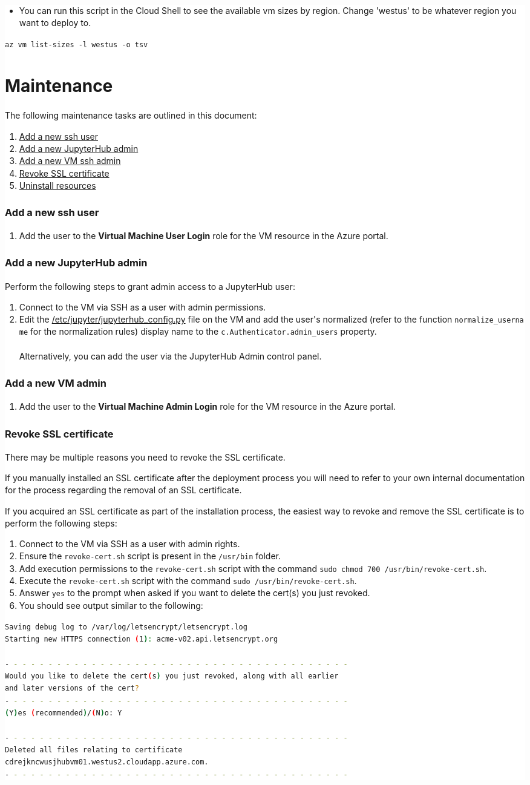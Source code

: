 - You can run this script in the Cloud Shell to see the available vm sizes by region. Change 'westus' to be whatever region you want to deploy to.

```
az vm list-sizes -l westus -o tsv
```

# Maintenance
The following maintenance tasks are outlined in this document:

1. [Add a new ssh user](#Add-a-new-ssh-user)
1. [Add a new JupyterHub admin](#Add-a-new-JupyterHub-admin)
1. [Add a new VM ssh admin](#Add-a-new-VM-admin)
1. [Revoke SSL certificate](#Revoke-SSL-certificate)
1. [Uninstall resources](#Uninstall-resources)

### Add a new ssh user

1. Add the user to the **Virtual Machine User Login** role for the VM resource in the Azure portal.

### Add a new JupyterHub admin
Perform the following steps to grant admin access to a JupyterHub user:

1. Connect to the VM via SSH as a user with admin permissions.
2. Edit the [/etc/jupyter/jupyterhub_config.py](../multi-user-process-jhub/etc/jupyterhub/jupyterhub_config.py) file on the VM and add the user's normalized (refer to the function `normalize_username` for the normalization rules) display name to the `c.Authenticator.admin_users` property.<br /><br />Alternatively, you can add the user via the JupyterHub Admin control panel.

### Add a new VM admin

1. Add the user to the **Virtual Machine Admin Login** role for the VM resource in the Azure portal.

### Revoke SSL certificate
There may be multiple reasons you need to revoke the SSL certificate.

If you manually installed an SSL certificate after the deployment process you will need to refer to your own internal documentation for the process regarding the removal of an SSL certificate.

If you acquired an SSL certificate as part of the installation process, the easiest way to revoke and remove the SSL certificate is to perform the following steps:

1. Connect to the VM via SSH as a user with admin rights.
1. Ensure the `revoke-cert.sh` script is present in the `/usr/bin` folder.
1. Add execution permissions to the `revoke-cert.sh` script with the command `sudo chmod 700 /usr/bin/revoke-cert.sh`.
1. Execute the `revoke-cert.sh` script with the command `sudo /usr/bin/revoke-cert.sh`.
1. Answer `yes` to the prompt when asked if you want to delete the cert(s) you just revoked.
1. You should see output similar to the following:

```sh
Saving debug log to /var/log/letsencrypt/letsencrypt.log
Starting new HTTPS connection (1): acme-v02.api.letsencrypt.org

- - - - - - - - - - - - - - - - - - - - - - - - - - - - - - - - - - - - - - - -
Would you like to delete the cert(s) you just revoked, along with all earlier
and later versions of the cert?
- - - - - - - - - - - - - - - - - - - - - - - - - - - - - - - - - - - - - - - -
(Y)es (recommended)/(N)o: Y

- - - - - - - - - - - - - - - - - - - - - - - - - - - - - - - - - - - - - - - -
Deleted all files relating to certificate
cdrejkncwusjhubvm01.westus2.cloudapp.azure.com.
- - - - - - - - - - - - - - - - - - - - - - - - - - - - - - - - - - - - - - - -

```